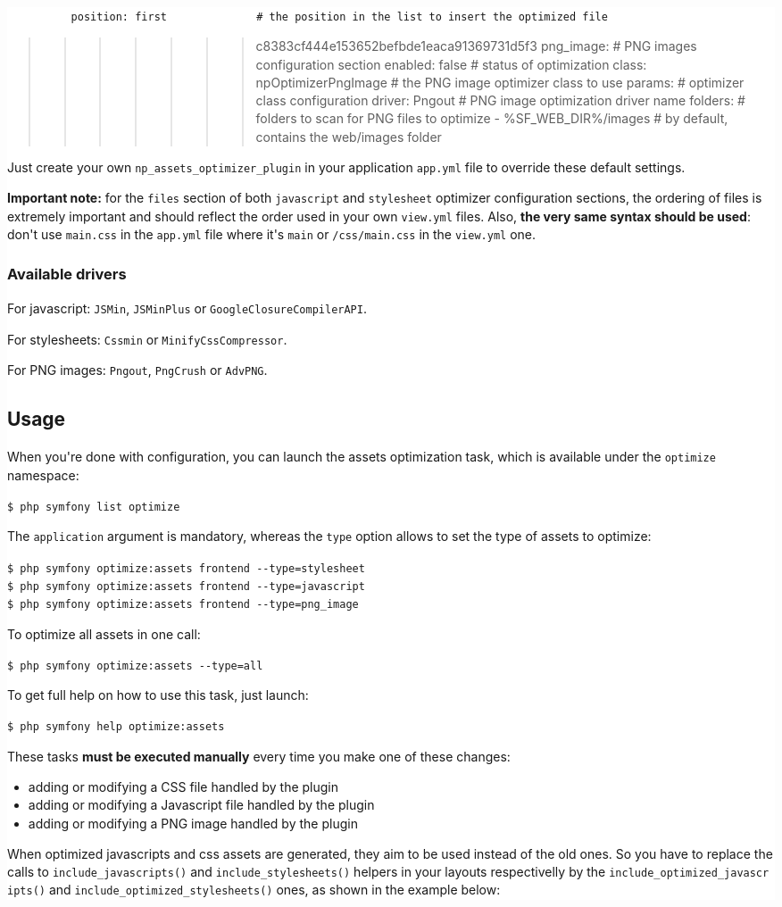               position: first		       # the position in the list to insert the optimized file
>>>>>>> c8383cf444e153652befbde1eaca91369731d5f3
          png_image:                           # PNG images configuration section
            enabled: false                     # status of optimization
            class: npOptimizerPngImage         # the PNG image optimizer class to use
            params:                            # optimizer class configuration
              driver: Pngout                   # PNG image optimization driver name
              folders:                         # folders to scan for PNG files to optimize
                - %SF_WEB_DIR%/images          # by default, contains the web/images folder

Just create your own `np_assets_optimizer_plugin` in your application `app.yml` file to override these default settings.

**Important note:** for the `files` section of both `javascript` and `stylesheet` optimizer configuration sections, the ordering of files is extremely important and should reflect the order used in your own `view.yml` files. Also, **the very same syntax should be used**: don't use `main.css` in the `app.yml` file where it's `main` or `/css/main.css` in the `view.yml` one.

### Available drivers

For javascript: `JSMin`, `JSMinPlus` or `GoogleClosureCompilerAPI`.

For stylesheets: `Cssmin` or `MinifyCssCompressor`.

For PNG images: `Pngout`, `PngCrush` or `AdvPNG`.

Usage
-----

When you're done with configuration, you can launch the assets optimization task, which is available under the `optimize` namespace:

    $ php symfony list optimize

The `application` argument is mandatory, whereas the `type` option allows to set the type of assets to optimize:

    $ php symfony optimize:assets frontend --type=stylesheet
    $ php symfony optimize:assets frontend --type=javascript
    $ php symfony optimize:assets frontend --type=png_image

To optimize all assets in one call:

    $ php symfony optimize:assets --type=all

To get full help on how to use this task, just launch:

    $ php symfony help optimize:assets

These tasks **must be executed manually** every time you make one of these changes:

 * adding or modifying a CSS file handled by the plugin
 * adding or modifying a Javascript file handled by the plugin
 * adding or modifying a PNG image handled by the plugin

When optimized javascripts and css assets are generated, they aim to be used instead of the old ones. So you have to replace the calls to `include_javascripts()` and `include_stylesheets()` helpers in your layouts respectivelly by the `include_optimized_javascripts()` and `include_optimized_stylesheets()` ones, as shown in the example below:
